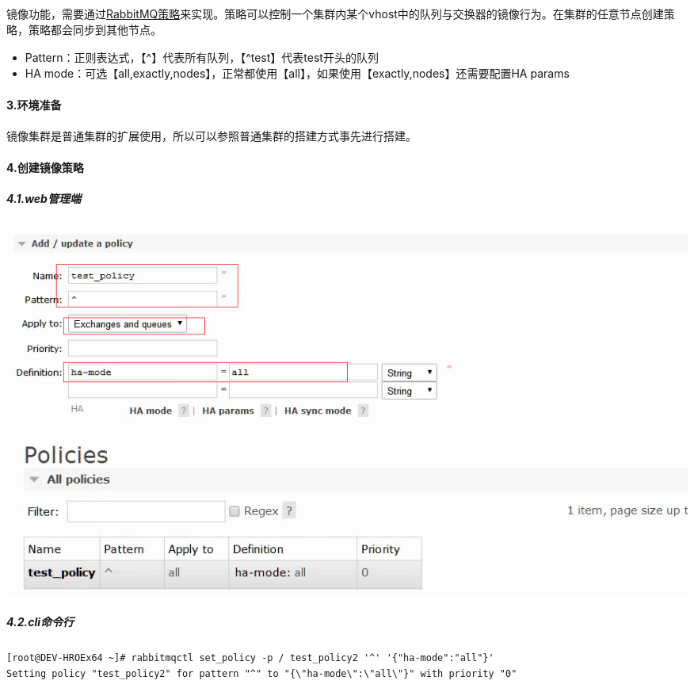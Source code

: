 <p>
镜像功能，需要通过<a href='https://www.rabbitmq.com/parameters.html#policies' target='_blank'>RabbitMQ策略</a>来实现。策略可以控制一个集群内某个vhost中的队列与交换器的镜像行为。在集群的任意节点创建策略，策略都会同步到其他节点。
</p>

<p>

- Pattern：正则表达式，【\^】代表所有队列，【\^test】代表test开头的队列
- HA mode：可选【all,exactly,nodes】，正常都使用【all】，如果使用【exactly,nodes】还需要配置HA params
</p>

#### 3.环境准备

<p>
镜像集群是普通集群的扩展使用，所以可以参照普通集群的搭建方式事先进行搭建。
</p>

#### 4.创建镜像策略

##### 4.1.web管理端

![image](https://github.com/xuanxuan2016/xuanxuan2016.github.io/blob/master/img/2018-05-18-7-rabbitmq-study-Cluster/20180526183111.png?raw=true)

![image](https://github.com/xuanxuan2016/xuanxuan2016.github.io/blob/master/img/2018-05-18-7-rabbitmq-study-Cluster/20180526183151.png?raw=true)

##### 4.2.cli命令行

```
[root@DEV-HROEx64 ~]# rabbitmqctl set_policy -p / test_policy2 '^' '{"ha-mode":"all"}'
Setting policy "test_policy2" for pattern "^" to "{\"ha-mode\":\"all\"}" with priority "0"
```
